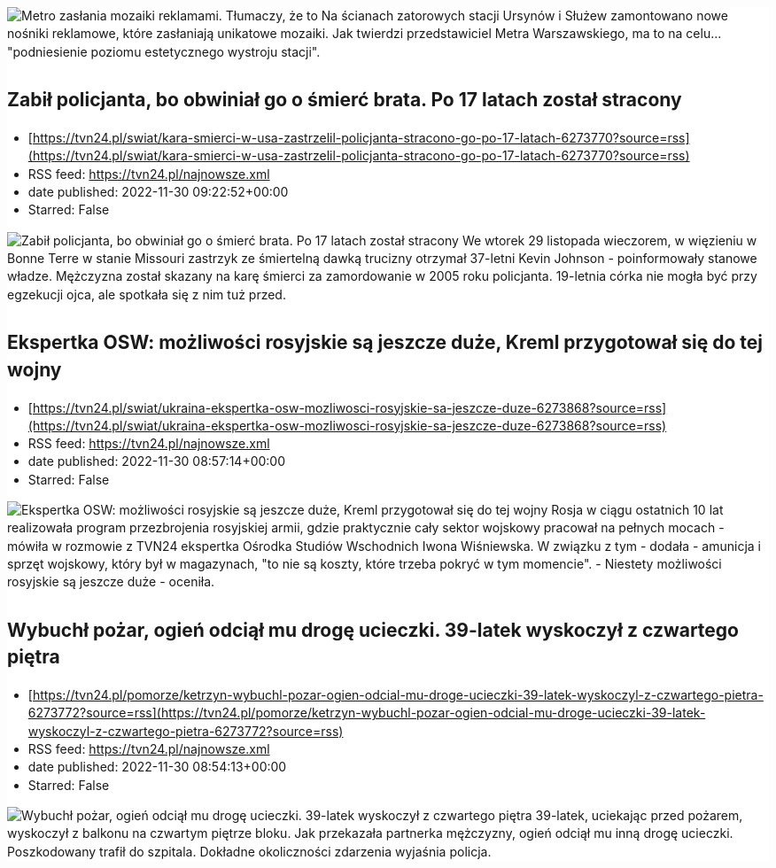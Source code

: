 <img alt="Metro zasłania mozaiki reklamami. Tłumaczy, że to " src="https://tvn24.pl/tvnwarszawa/najnowsze/cdn-zdjecie-hkcj8x-stelaze-pod-reklamy-na-stacji-metra-ursynow-6252962/alternates/LANDSCAPE_1280" />
    Na ścianach zatorowych stacji Ursynów i Służew zamontowano nowe nośniki reklamowe, które zasłaniają unikatowe mozaiki. Jak twierdzi przedstawiciel Metra Warszawskiego, ma to na celu... "podniesienie poziomu estetycznego wystroju stacji".

## Zabił policjanta, bo obwiniał go o śmierć brata. Po 17 latach został stracony
 - [https://tvn24.pl/swiat/kara-smierci-w-usa-zastrzelil-policjanta-stracono-go-po-17-latach-6273770?source=rss](https://tvn24.pl/swiat/kara-smierci-w-usa-zastrzelil-policjanta-stracono-go-po-17-latach-6273770?source=rss)
 - RSS feed: https://tvn24.pl/najnowsze.xml
 - date published: 2022-11-30 09:22:52+00:00
 - Starred: False

<img alt="Zabił policjanta, bo obwiniał go o śmierć brata. Po 17 latach został stracony" src="https://tvn24.pl/najnowsze/cdn-zdjecie-pqymx7-kevin-johnson-6238172/alternates/LANDSCAPE_1280" />
    We wtorek 29 listopada wieczorem, w więzieniu w Bonne Terre w stanie Missouri zastrzyk ze śmiertelną dawką trucizny otrzymał 37-letni Kevin Johnson - poinformowały stanowe władze. Mężczyzna został skazany na karę śmierci za zamordowanie w 2005 roku policjanta. 19-letnia córka nie mogła być przy egzekucji ojca, ale spotkała się z nim tuż przed.

## Ekspertka OSW: możliwości rosyjskie są jeszcze duże, Kreml przygotował się do tej wojny
 - [https://tvn24.pl/swiat/ukraina-ekspertka-osw-mozliwosci-rosyjskie-sa-jeszcze-duze-6273868?source=rss](https://tvn24.pl/swiat/ukraina-ekspertka-osw-mozliwosci-rosyjskie-sa-jeszcze-duze-6273868?source=rss)
 - RSS feed: https://tvn24.pl/najnowsze.xml
 - date published: 2022-11-30 08:57:14+00:00
 - Starred: False

<img alt="Ekspertka OSW: możliwości rosyjskie są jeszcze duże, Kreml przygotował się do tej wojny" src="https://tvn24.pl/najnowsze/cdn-zdjecie-muy38c-pozostalosci-rosyjskich-pociskow-po-ostrzale-ukrainskich-miast-6273880/alternates/LANDSCAPE_1280" />
    Rosja w ciągu ostatnich 10 lat realizowała program przezbrojenia rosyjskiej armii, gdzie praktycznie cały sektor wojskowy pracował na pełnych mocach - mówiła w rozmowie z TVN24 ekspertka Ośrodka Studiów Wschodnich Iwona Wiśniewska. W związku z tym - dodała - amunicja i sprzęt wojskowy, który był w magazynach, "to nie są koszty, które trzeba pokryć w tym momencie". - Niestety możliwości rosyjskie są jeszcze duże - oceniła.

## Wybuchł pożar, ogień odciął mu drogę ucieczki. 39-latek wyskoczył z czwartego piętra
 - [https://tvn24.pl/pomorze/ketrzyn-wybuchl-pozar-ogien-odcial-mu-droge-ucieczki-39-latek-wyskoczyl-z-czwartego-pietra-6273772?source=rss](https://tvn24.pl/pomorze/ketrzyn-wybuchl-pozar-ogien-odcial-mu-droge-ucieczki-39-latek-wyskoczyl-z-czwartego-pietra-6273772?source=rss)
 - RSS feed: https://tvn24.pl/najnowsze.xml
 - date published: 2022-11-30 08:54:13+00:00
 - Starred: False

<img alt="Wybuchł pożar, ogień odciął mu drogę ucieczki. 39-latek wyskoczył z czwartego piętra" src="https://tvn24.pl/najnowsze/cdn-zdjecie-1vao26-straz-pozarna-5480469/alternates/LANDSCAPE_1280" />
    39-latek, uciekając przed pożarem, wyskoczył z balkonu na czwartym piętrze bloku. Jak przekazała partnerka mężczyzny, ogień odciął mu inną drogę ucieczki. Poszkodowany trafił do szpitala. Dokładne okoliczności zdarzenia wyjaśnia policja.
